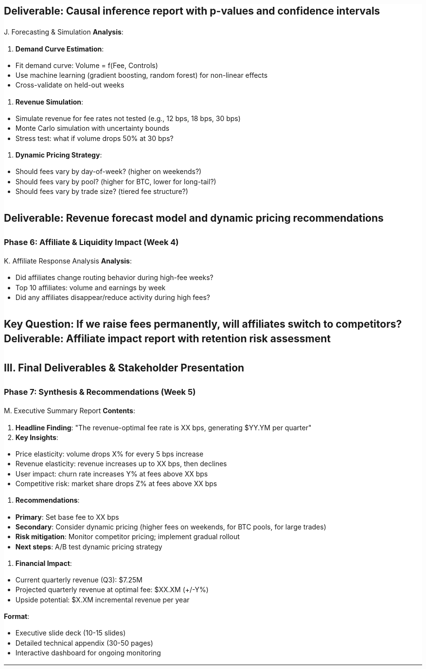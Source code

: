 **Deliverable**: Causal inference report with p-values and confidence intervals
---

J. Forecasting & Simulation
**Analysis**:

1. **Demand Curve Estimation**:
* Fit demand curve: Volume \= f(Fee, Controls)
* Use machine learning (gradient boosting, random forest) for non-linear effects
* Cross-validate on held-out weeks
1. **Revenue Simulation**:
* Simulate revenue for fee rates not tested (e.g., 12 bps, 18 bps, 30 bps)
* Monte Carlo simulation with uncertainty bounds
* Stress test: what if volume drops 50% at 30 bps?
1. **Dynamic Pricing Strategy**:
* Should fees vary by day-of-week? (higher on weekends?)
* Should fees vary by pool? (higher for BTC, lower for long-tail?)
* Should fees vary by trade size? (tiered fee structure?)

**Deliverable**: Revenue forecast model and dynamic pricing recommendations
---

### **Phase 6: Affiliate & Liquidity Impact (Week 4\)**

K. Affiliate Response Analysis
**Analysis**:

* Did affiliates change routing behavior during high-fee weeks?
* Top 10 affiliates: volume and earnings by week
* Did any affiliates disappear/reduce activity during high fees?

**Key Question**: If we raise fees permanently, will affiliates switch to competitors?
**Deliverable**: Affiliate impact report with retention risk assessment
---

## **III. Final Deliverables & Stakeholder Presentation**

### **Phase 7: Synthesis & Recommendations (Week 5\)**

M. Executive Summary Report
**Contents**:

1. **Headline Finding**: "The revenue-optimal fee rate is XX bps, generating $YY.YM per quarter"
2. **Key Insights**:
* Price elasticity: volume drops X% for every 5 bps increase
* Revenue elasticity: revenue increases up to XX bps, then declines
* User impact: churn rate increases Y% at fees above XX bps
* Competitive risk: market share drops Z% at fees above XX bps
1. **Recommendations**:
* **Primary**: Set base fee to XX bps
* **Secondary**: Consider dynamic pricing (higher fees on weekends, for BTC pools, for large trades)
* **Risk mitigation**: Monitor competitor pricing; implement gradual rollout
* **Next steps**: A/B test dynamic pricing strategy
1. **Financial Impact**:
* Current quarterly revenue (Q3): $7.25M
* Projected quarterly revenue at optimal fee: $XX.XM (+/-Y%)
* Upside potential: $X.XM incremental revenue per year

**Format**:

* Executive slide deck (10-15 slides)
* Detailed technical appendix (30-50 pages)
* Interactive dashboard for ongoing monitoring

---
